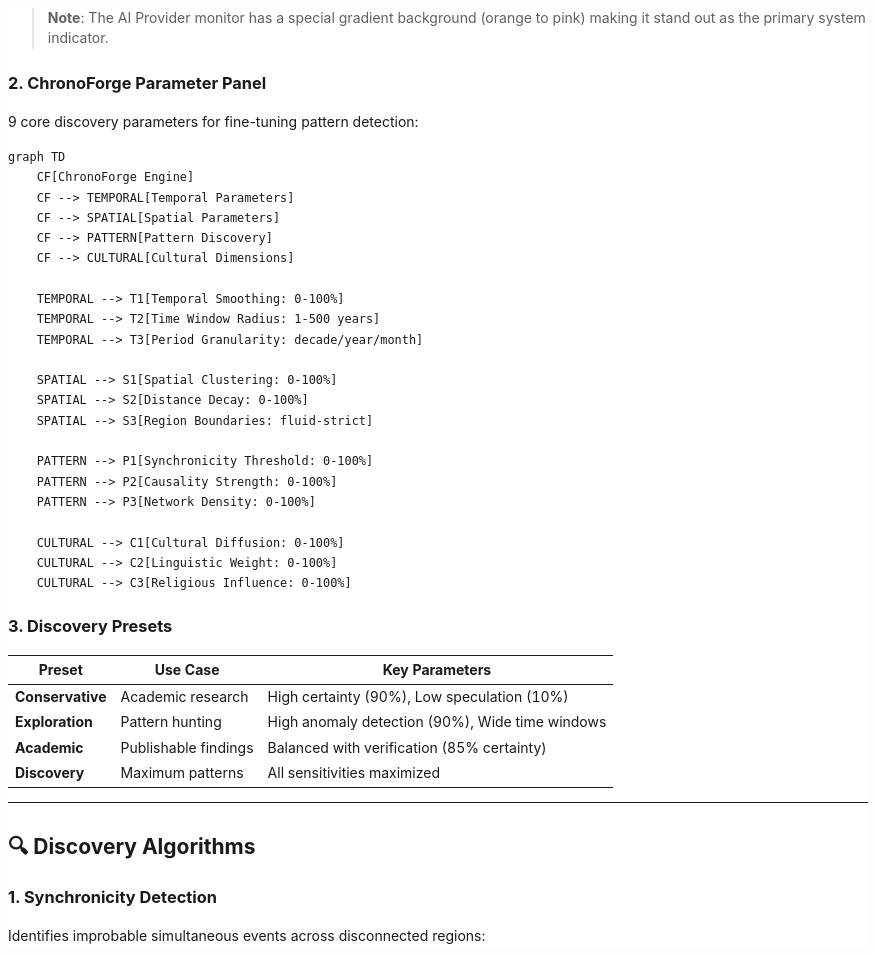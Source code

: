 
> **Note**: The AI Provider monitor has a special gradient background (orange to pink) making it stand out as the primary system indicator.

### **2. ChronoForge Parameter Panel**

9 core discovery parameters for fine-tuning pattern detection:

```mermaid
graph TD
    CF[ChronoForge Engine]
    CF --> TEMPORAL[Temporal Parameters]
    CF --> SPATIAL[Spatial Parameters]
    CF --> PATTERN[Pattern Discovery]
    CF --> CULTURAL[Cultural Dimensions]
    
    TEMPORAL --> T1[Temporal Smoothing: 0-100%]
    TEMPORAL --> T2[Time Window Radius: 1-500 years]
    TEMPORAL --> T3[Period Granularity: decade/year/month]
    
    SPATIAL --> S1[Spatial Clustering: 0-100%]
    SPATIAL --> S2[Distance Decay: 0-100%]
    SPATIAL --> S3[Region Boundaries: fluid-strict]
    
    PATTERN --> P1[Synchronicity Threshold: 0-100%]
    PATTERN --> P2[Causality Strength: 0-100%]
    PATTERN --> P3[Network Density: 0-100%]
    
    CULTURAL --> C1[Cultural Diffusion: 0-100%]
    CULTURAL --> C2[Linguistic Weight: 0-100%]
    CULTURAL --> C3[Religious Influence: 0-100%]
```

### **3. Discovery Presets**

| Preset | Use Case | Key Parameters |
|--------|----------|----------------|
| **Conservative** | Academic research | High certainty (90%), Low speculation (10%) |
| **Exploration** | Pattern hunting | High anomaly detection (90%), Wide time windows |
| **Academic** | Publishable findings | Balanced with verification (85% certainty) |
| **Discovery** | Maximum patterns | All sensitivities maximized |

---

## 🔍 **Discovery Algorithms**

### **1. Synchronicity Detection**

Identifies improbable simultaneous events across disconnected regions:
